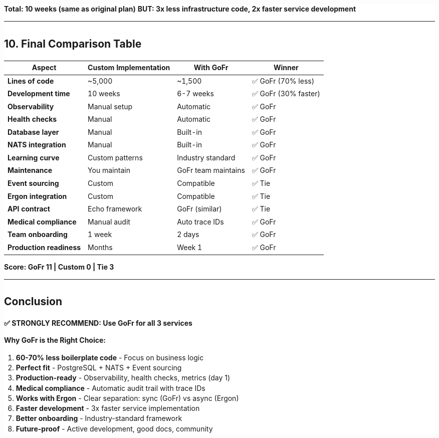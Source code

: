 **Total: 10 weeks (same as original plan)**
**BUT: 3x less infrastructure code, 2x faster service development**

---

## 10. Final Comparison Table

| Aspect | Custom Implementation | With GoFr | Winner |
|--------|----------------------|-----------|--------|
| **Lines of code** | ~5,000 | ~1,500 | ✅ GoFr (70% less) |
| **Development time** | 10 weeks | 6-7 weeks | ✅ GoFr (30% faster) |
| **Observability** | Manual setup | Automatic | ✅ GoFr |
| **Health checks** | Manual | Automatic | ✅ GoFr |
| **Database layer** | Manual | Built-in | ✅ GoFr |
| **NATS integration** | Manual | Built-in | ✅ GoFr |
| **Learning curve** | Custom patterns | Industry standard | ✅ GoFr |
| **Maintenance** | You maintain | GoFr team maintains | ✅ GoFr |
| **Event sourcing** | Custom | Compatible | ✅ Tie |
| **Ergon integration** | Custom | Compatible | ✅ Tie |
| **API contract** | Echo framework | GoFr (similar) | ✅ Tie |
| **Medical compliance** | Manual audit | Auto trace IDs | ✅ GoFr |
| **Team onboarding** | 1 week | 2 days | ✅ GoFr |
| **Production readiness** | Months | Week 1 | ✅ GoFr |

**Score: GoFr 11 | Custom 0 | Tie 3**

---

## Conclusion

**✅ STRONGLY RECOMMEND: Use GoFr for all 3 services**

**Why GoFr is the Right Choice:**

1. **60-70% less boilerplate code** - Focus on business logic
2. **Perfect fit** - PostgreSQL + NATS + Event sourcing
3. **Production-ready** - Observability, health checks, metrics (day 1)
4. **Medical compliance** - Automatic audit trail with trace IDs
5. **Works with Ergon** - Clear separation: sync (GoFr) vs async (Ergon)
6. **Faster development** - 3x faster service implementation
7. **Better onboarding** - Industry-standard framework
8. **Future-proof** - Active development, good docs, community

